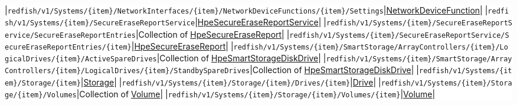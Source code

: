 |`redfish/v1/Systems/{item}/NetworkInterfaces/{item}/NetworkDeviceFunctions/{item}/Settings`|[NetworkDeviceFunction](../ilo5_network_resourcedefns278/#networkdevicefunction)|
|`redfish/v1/Systems/{item}/SecureEraseReportService`|[HpeSecureEraseReportService](../ilo5_hpe_resourcedefns278/#hpesecureerasereportservice)|
|`redfish/v1/Systems/{item}/SecureEraseReportService/SecureEraseReportEntries`|Collection of [HpeSecureEraseReport](../ilo5_hpe_resourcedefns278/#hpesecureerasereportcollection)|
|`redfish/v1/Systems/{item}/SecureEraseReportService/SecureEraseReportEntries/{item}`|[HpeSecureEraseReport](../ilo5_hpe_resourcedefns278/#hpesecureerasereport)|
|`redfish/v1/Systems/{item}/SmartStorage/ArrayControllers/{item}/LogicalDrives/{item}/ActiveSpareDrives`|Collection of [HpeSmartStorageDiskDrive](../ilo5_hpe_resourcedefns278/#hpesmartstoragediskdrivecollection)|
|`redfish/v1/Systems/{item}/SmartStorage/ArrayControllers/{item}/LogicalDrives/{item}/StandbySpareDrives`|Collection of [HpeSmartStorageDiskDrive](../ilo5_hpe_resourcedefns278/#hpesmartstoragediskdrivecollection)|
|`redfish/v1/Systems/{item}/Storage/{item}`|[Storage](../ilo5_storage_resourcedefns278/#storage)|
|`redfish/v1/Systems/{item}/Storage/{item}/Drives/{item}`|[Drive](../ilo5_storage_resourcedefns278/#drive)|
|`redfish/v1/Systems/{item}/Storage/{item}/Volumes`|Collection of [Volume](../ilo5_storage_resourcedefns278/#volumecollection)|
|`redfish/v1/Systems/{item}/Storage/{item}/Volumes/{item}`|[Volume](../ilo5_storage_resourcedefns278/#volume)|
